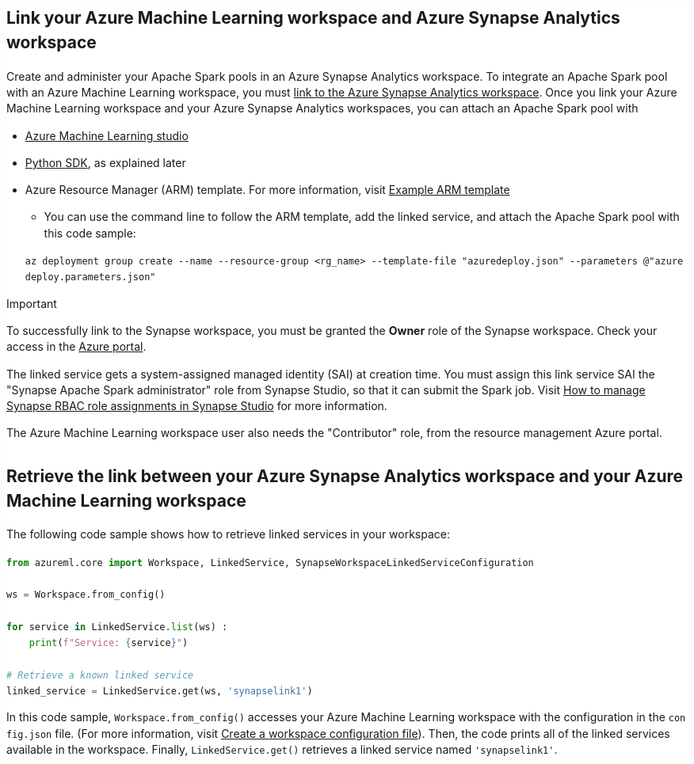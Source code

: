 ## Link your Azure Machine Learning workspace and Azure Synapse Analytics workspace

Create and administer your Apache Spark pools in an Azure Synapse Analytics workspace. To integrate an Apache Spark pool with an Azure Machine Learning workspace, you must [link to the Azure Synapse Analytics workspace](how-to-link-synapse-ml-workspaces.md). Once you link your Azure Machine Learning workspace and your Azure Synapse Analytics workspaces, you can attach an Apache Spark pool with
* [Azure Machine Learning studio](how-to-link-synapse-ml-workspaces.md#attach-a-pool-via-the-studio)
* [Python SDK](#attach-your-apache-spark-pool-as-a-compute-target-for-azure-machine-learning), as explained later
* Azure Resource Manager (ARM) template. For more information, visit [Example ARM template](https://github.com/Azure/azure-quickstart-templates/blob/master/quickstarts/microsoft.machinelearningservices/machine-learning-linkedservice-create/azuredeploy.json)
    * You can use the command line to follow the ARM template, add the linked service, and attach the Apache Spark pool with this code sample:

    ```azurecli
    az deployment group create --name --resource-group <rg_name> --template-file "azuredeploy.json" --parameters @"azuredeploy.parameters.json"
    ```

> [!Important]
> To successfully link to the Synapse workspace, you must be granted the **Owner** role of the Synapse workspace. Check your access in the [Azure portal](https://portal.azure.com/).
>
> The linked service gets a system-assigned managed identity (SAI) at creation time. You must assign this link service SAI the "Synapse Apache Spark administrator" role from Synapse Studio, so that it can submit the Spark job. Visit [How to manage Synapse RBAC role assignments in Synapse Studio](/azure/synapse-analytics/security/how-to-manage-synapse-rbac-role-assignments) for more information.
>
> The Azure Machine Learning workspace user also needs the "Contributor" role, from the resource management Azure portal.

## Retrieve the link between your Azure Synapse Analytics workspace and your Azure Machine Learning workspace

The following code sample shows how to retrieve linked services in your workspace:

```python
from azureml.core import Workspace, LinkedService, SynapseWorkspaceLinkedServiceConfiguration

ws = Workspace.from_config()

for service in LinkedService.list(ws) : 
    print(f"Service: {service}")

# Retrieve a known linked service
linked_service = LinkedService.get(ws, 'synapselink1')
```

In this code sample, `Workspace.from_config()` accesses your Azure Machine Learning workspace with the configuration in the `config.json` file. (For more information, visit [Create a workspace configuration file](how-to-configure-environment.md)). Then, the code prints all of the linked services available in the workspace. Finally, `LinkedService.get()` retrieves a linked service named `'synapselink1'`.
